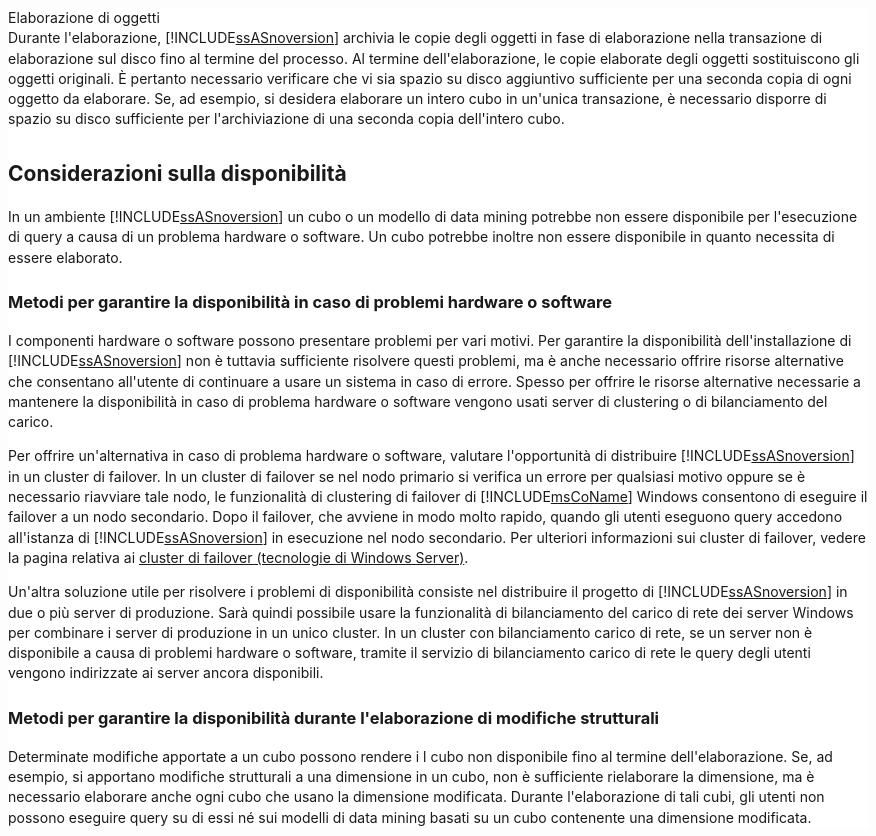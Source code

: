  Elaborazione di oggetti  
 Durante l'elaborazione, [!INCLUDE[ssASnoversion](../../includes/ssasnoversion-md.md)] archivia le copie degli oggetti in fase di elaborazione nella transazione di elaborazione sul disco fino al termine del processo. Al termine dell'elaborazione, le copie elaborate degli oggetti sostituiscono gli oggetti originali. È pertanto necessario verificare che vi sia spazio su disco aggiuntivo sufficiente per una seconda copia di ogni oggetto da elaborare. Se, ad esempio, si desidera elaborare un intero cubo in un'unica transazione, è necessario disporre di spazio su disco sufficiente per l'archiviazione di una seconda copia dell'intero cubo.  
  
##  <a name="BKMK_Availability"></a> Considerazioni sulla disponibilità  
 In un ambiente [!INCLUDE[ssASnoversion](../../includes/ssasnoversion-md.md)] un cubo o un modello di data mining potrebbe non essere disponibile per l'esecuzione di query a causa di un problema hardware o software. Un cubo potrebbe inoltre non essere disponibile in quanto necessita di essere elaborato.  
  
### <a name="providing-availability-in-the-event-of-hardware-or-software-failures"></a>Metodi per garantire la disponibilità in caso di problemi hardware o software  
 I componenti hardware o software possono presentare problemi per vari motivi. Per garantire la disponibilità dell'installazione di [!INCLUDE[ssASnoversion](../../includes/ssasnoversion-md.md)] non è tuttavia sufficiente risolvere questi problemi, ma è anche necessario offrire risorse alternative che consentano all'utente di continuare a usare un sistema in caso di errore. Spesso per offrire le risorse alternative necessarie a mantenere la disponibilità in caso di problema hardware o software vengono usati server di clustering o di bilanciamento del carico.  
  
 Per offrire un'alternativa in caso di problema hardware o software, valutare l'opportunità di distribuire [!INCLUDE[ssASnoversion](../../includes/ssasnoversion-md.md)] in un cluster di failover. In un cluster di failover se nel nodo primario si verifica un errore per qualsiasi motivo oppure se è necessario riavviare tale nodo, le funzionalità di clustering di failover di [!INCLUDE[msCoName](../../includes/msconame-md.md)] Windows consentono di eseguire il failover a un nodo secondario. Dopo il failover, che avviene in modo molto rapido, quando gli utenti eseguono query accedono all'istanza di [!INCLUDE[ssASnoversion](../../includes/ssasnoversion-md.md)] in esecuzione nel nodo secondario. Per ulteriori informazioni sui cluster di failover, vedere la pagina relativa ai [cluster di failover (tecnologie di Windows Server)](http://technet.microsoft.com/library/cc732488\(v=WS.10\).aspx).  
  
 Un'altra soluzione utile per risolvere i problemi di disponibilità consiste nel distribuire il progetto di [!INCLUDE[ssASnoversion](../../includes/ssasnoversion-md.md)] in due o più server di produzione. Sarà quindi possibile usare la funzionalità di bilanciamento del carico di rete dei server Windows per combinare i server di produzione in un unico cluster. In un cluster con bilanciamento carico di rete, se un server non è disponibile a causa di problemi hardware o software, tramite il servizio di bilanciamento carico di rete le query degli utenti vengono indirizzate ai server ancora disponibili.  
  
### <a name="providing-availability-while-processing-structural-changes"></a>Metodi per garantire la disponibilità durante l'elaborazione di modifiche strutturali  
 Determinate modifiche apportate a un cubo possono rendere i l cubo non disponibile fino al termine dell'elaborazione. Se, ad esempio, si apportano modifiche strutturali a una dimensione in un cubo, non è sufficiente rielaborare la dimensione, ma è necessario elaborare anche ogni cubo che usano la dimensione modificata. Durante l'elaborazione di tali cubi, gli utenti non possono eseguire query su di essi né sui modelli di data mining basati su un cubo contenente una dimensione modificata.  
  